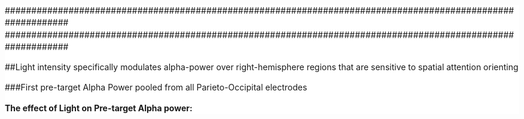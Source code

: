 ############################################################################################################
############################################################################################################

##Light intensity specifically modulates alpha-power over right-hemisphere regions that are sensitive to spatial attention orienting

###First pre-target Alpha Power pooled from all Parieto-Occipital electrodes

**The effect of Light on Pre-target Alpha power:**